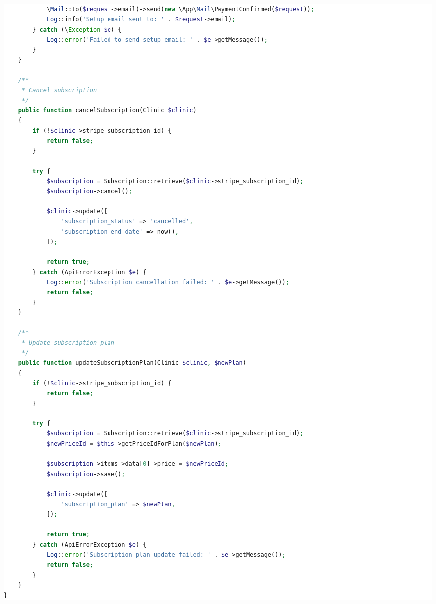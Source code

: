 ```php
            \Mail::to($request->email)->send(new \App\Mail\PaymentConfirmed($request));
            Log::info('Setup email sent to: ' . $request->email);
        } catch (\Exception $e) {
            Log::error('Failed to send setup email: ' . $e->getMessage());
        }
    }

    /**
     * Cancel subscription
     */
    public function cancelSubscription(Clinic $clinic)
    {
        if (!$clinic->stripe_subscription_id) {
            return false;
        }

        try {
            $subscription = Subscription::retrieve($clinic->stripe_subscription_id);
            $subscription->cancel();
            
            $clinic->update([
                'subscription_status' => 'cancelled',
                'subscription_end_date' => now(),
            ]);
            
            return true;
        } catch (ApiErrorException $e) {
            Log::error('Subscription cancellation failed: ' . $e->getMessage());
            return false;
        }
    }

    /**
     * Update subscription plan
     */
    public function updateSubscriptionPlan(Clinic $clinic, $newPlan)
    {
        if (!$clinic->stripe_subscription_id) {
            return false;
        }

        try {
            $subscription = Subscription::retrieve($clinic->stripe_subscription_id);
            $newPriceId = $this->getPriceIdForPlan($newPlan);
            
            $subscription->items->data[0]->price = $newPriceId;
            $subscription->save();
            
            $clinic->update([
                'subscription_plan' => $newPlan,
            ]);
            
            return true;
        } catch (ApiErrorException $e) {
            Log::error('Subscription plan update failed: ' . $e->getMessage());
            return false;
        }
    }
}
```
